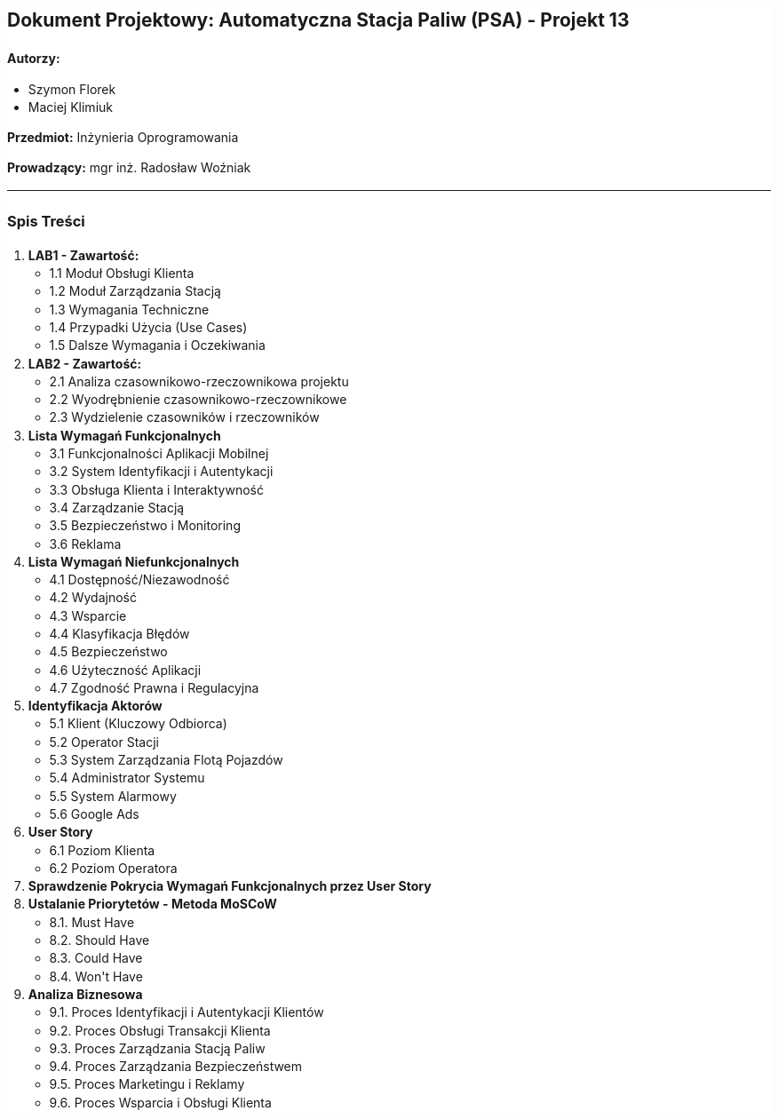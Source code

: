 ## Dokument Projektowy: Automatyczna Stacja Paliw (PSA) - Projekt 13

**Autorzy:**
- Szymon Florek
- Maciej Klimiuk

**Przedmiot:** Inżynieria Oprogramowania

**Prowadzący:** mgr inż. Radosław Woźniak

---

### Spis Treści
1. **LAB1 - Zawartość:**
   - 1.1 Moduł Obsługi Klienta
   - 1.2 Moduł Zarządzania Stacją
   - 1.3 Wymagania Techniczne
   - 1.4 Przypadki Użycia (Use Cases)
   - 1.5 Dalsze Wymagania i Oczekiwania
2. **LAB2 - Zawartość:**
   - 2.1 Analiza czasownikowo-rzeczownikowa projektu
   - 2.2 Wyodrębnienie czasownikowo-rzeczownikowe
   - 2.3 Wydzielenie czasowników i rzeczowników
3. **Lista Wymagań Funkcjonalnych**
   - 3.1 Funkcjonalności Aplikacji Mobilnej
   - 3.2 System Identyfikacji i Autentykacji
   - 3.3 Obsługa Klienta i Interaktywność
   - 3.4 Zarządzanie Stacją
   - 3.5 Bezpieczeństwo i Monitoring
   - 3.6 Reklama
4. **Lista Wymagań Niefunkcjonalnych**
   - 4.1 Dostępność/Niezawodność
   - 4.2 Wydajność
   - 4.3 Wsparcie
   - 4.4 Klasyfikacja Błędów
   - 4.5 Bezpieczeństwo
   - 4.6 Użyteczność Aplikacji
   - 4.7 Zgodność Prawna i Regulacyjna
5. **Identyfikacja Aktorów**
   - 5.1 Klient (Kluczowy Odbiorca)
   - 5.2 Operator Stacji
   - 5.3 System Zarządzania Flotą Pojazdów
   - 5.4 Administrator Systemu
   - 5.5 System Alarmowy
   - 5.6 Google Ads
6. **User Story**
   - 6.1 Poziom Klienta
   - 6.2 Poziom Operatora
7. **Sprawdzenie Pokrycia Wymagań Funkcjonalnych przez User Story**
8. **Ustalanie Priorytetów - Metoda MoSCoW**
    - 8.1.	Must Have 
    - 8.2.	Should Have 	
    - 8.3.	Could Have 	
    - 8.4.	Won't Have 
9. **Analiza Biznesowa**
    - 9.1.	Proces Identyfikacji i Autentykacji Klientów	
    - 9.2.	Proces Obsługi Transakcji Klienta	
    - 9.3.	Proces Zarządzania Stacją Paliw	
    - 9.4.	Proces Zarządzania Bezpieczeństwem	
    - 9.5.	Proces Marketingu i Reklamy	
    - 9.6.	Proces Wsparcia i Obsługi Klienta	
